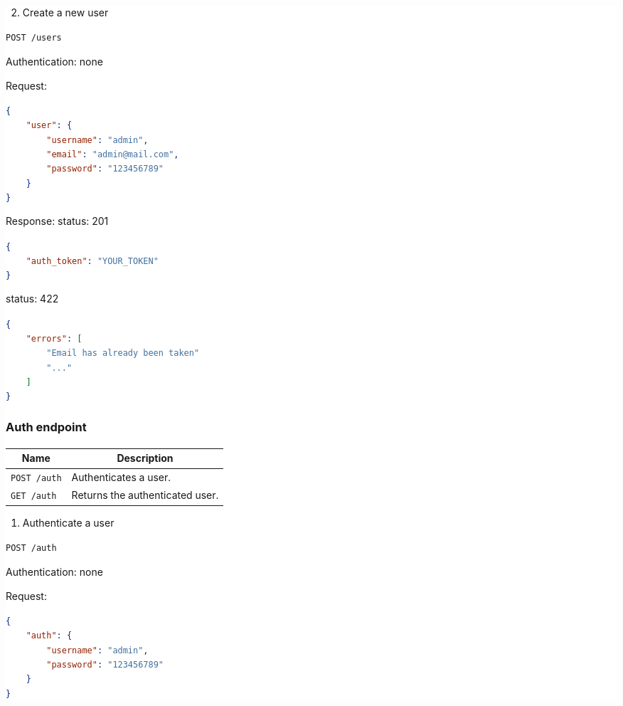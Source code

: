 
2. Create a new user

```http
POST /users
```

Authentication: none

Request:
```json
{
    "user": {
        "username": "admin",
        "email": "admin@mail.com",
        "password": "123456789"
    }
}
```

Response:
status: 201
```json
{
    "auth_token": "YOUR_TOKEN"
}
```

status: 422
```json
{
    "errors": [
        "Email has already been taken"
        "..."
    ]
}
```

### Auth endpoint

| Name | Description |
| --- | --- |
| `POST /auth` | Authenticates a user. |  
| `GET /auth` | Returns the authenticated user. |

1. Authenticate a user

```http
POST /auth
```

Authentication: none

Request:
```json
{
    "auth": {
        "username": "admin",
        "password": "123456789"
    }
}
```
